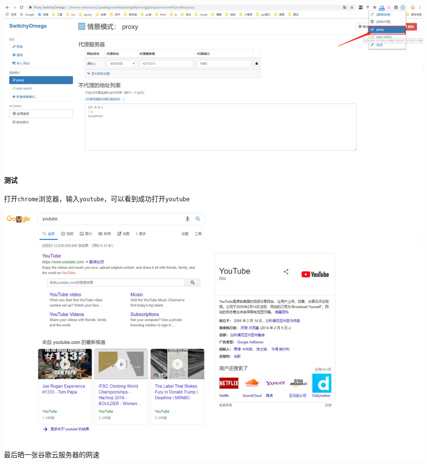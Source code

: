 ![ssl](https://raw.githubusercontent.com/walidream/waliblog/gh-pages/static/image/server/server_63.png)

#### 测试

打开`chrome`浏览器，输入`youtube`，可以看到成功打开`youtube`

![ssl](https://raw.githubusercontent.com/walidream/waliblog/gh-pages/static/image/server/server_64.png)

最后晒一张谷歌云服务器的网速
